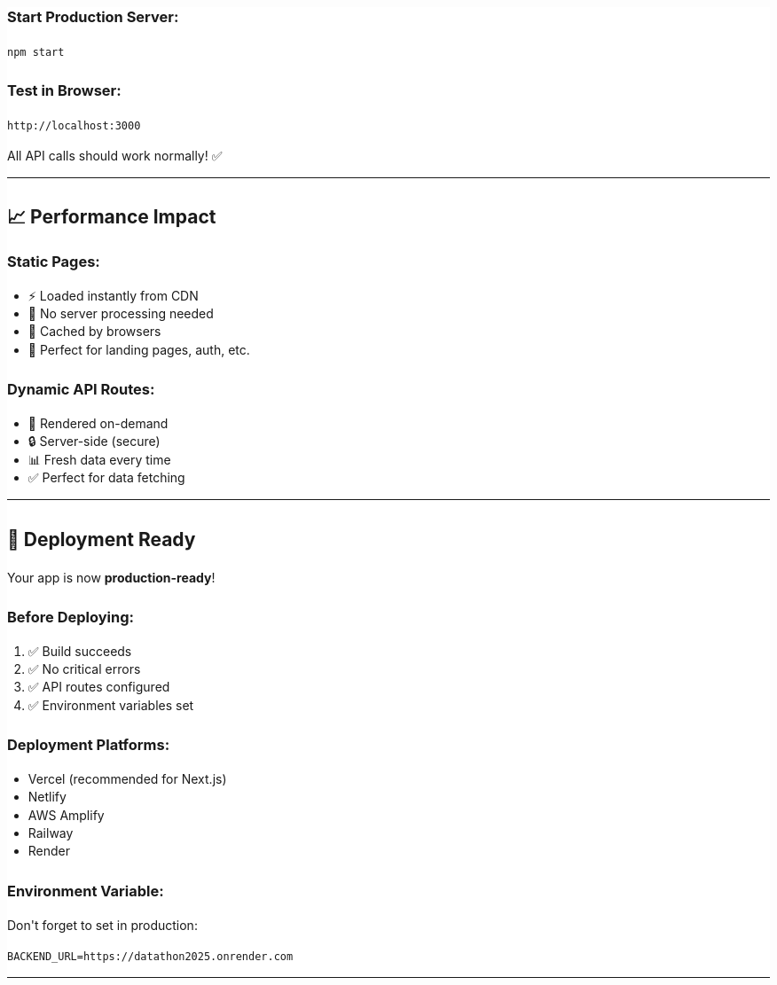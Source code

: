 ### Start Production Server:
```bash
npm start
```

### Test in Browser:
```
http://localhost:3000
```

All API calls should work normally! ✅

---

## 📈 Performance Impact

### Static Pages:
- ⚡ Loaded instantly from CDN
- 🚀 No server processing needed
- 💾 Cached by browsers
- 🎯 Perfect for landing pages, auth, etc.

### Dynamic API Routes:
- 🔄 Rendered on-demand
- 🔒 Server-side (secure)
- 📊 Fresh data every time
- ✅ Perfect for data fetching

---

## 🚀 Deployment Ready

Your app is now **production-ready**!

### Before Deploying:
1. ✅ Build succeeds
2. ✅ No critical errors
3. ✅ API routes configured
4. ✅ Environment variables set

### Deployment Platforms:
- Vercel (recommended for Next.js)
- Netlify
- AWS Amplify
- Railway
- Render

### Environment Variable:
Don't forget to set in production:
```
BACKEND_URL=https://datathon2025.onrender.com
```

---